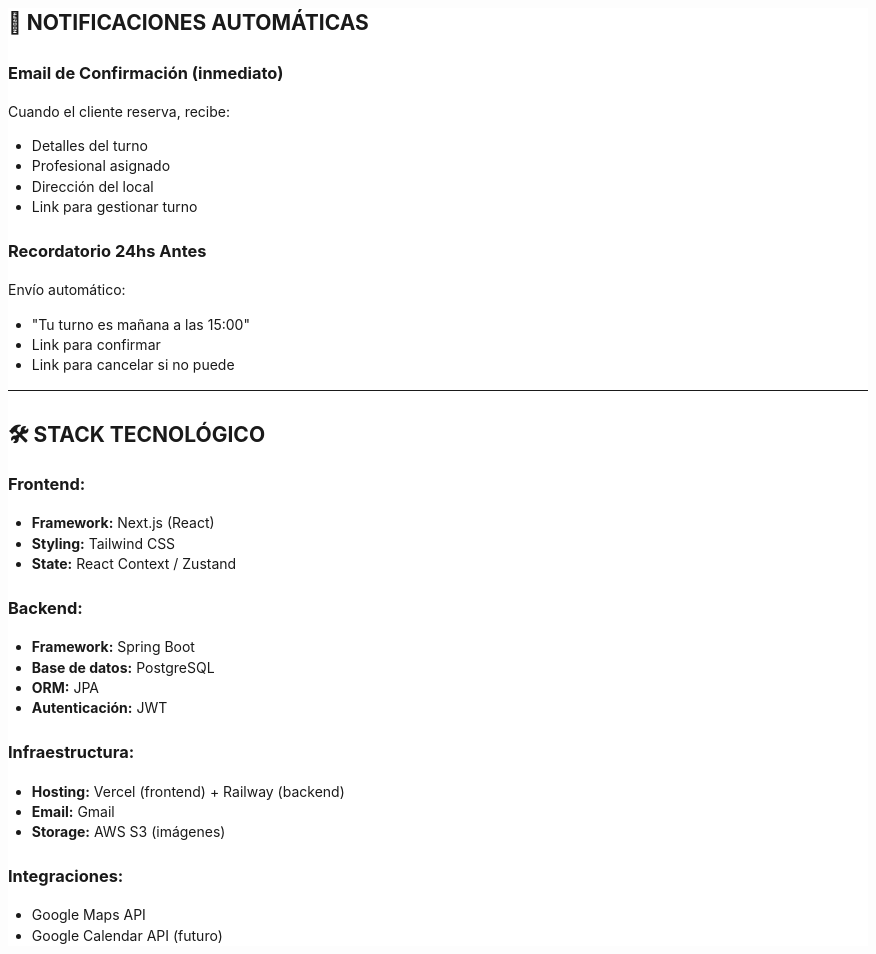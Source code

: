 ## 📧 NOTIFICACIONES AUTOMÁTICAS

### Email de Confirmación (inmediato)
Cuando el cliente reserva, recibe:
- Detalles del turno
- Profesional asignado
- Dirección del local
- Link para gestionar turno

### Recordatorio 24hs Antes
Envío automático:
- "Tu turno es mañana a las 15:00"
- Link para confirmar
- Link para cancelar si no puede

---

## 🛠️ STACK TECNOLÓGICO

### Frontend:
- **Framework:** Next.js (React)
- **Styling:** Tailwind CSS
- **State:** React Context / Zustand

### Backend:
- **Framework:** Spring Boot
- **Base de datos:** PostgreSQL
- **ORM:** JPA
- **Autenticación:** JWT

### Infraestructura:
- **Hosting:** Vercel (frontend) + Railway (backend)
- **Email:** Gmail
- **Storage:** AWS S3 (imágenes)

### Integraciones:
- Google Maps API
- Google Calendar API (futuro)

